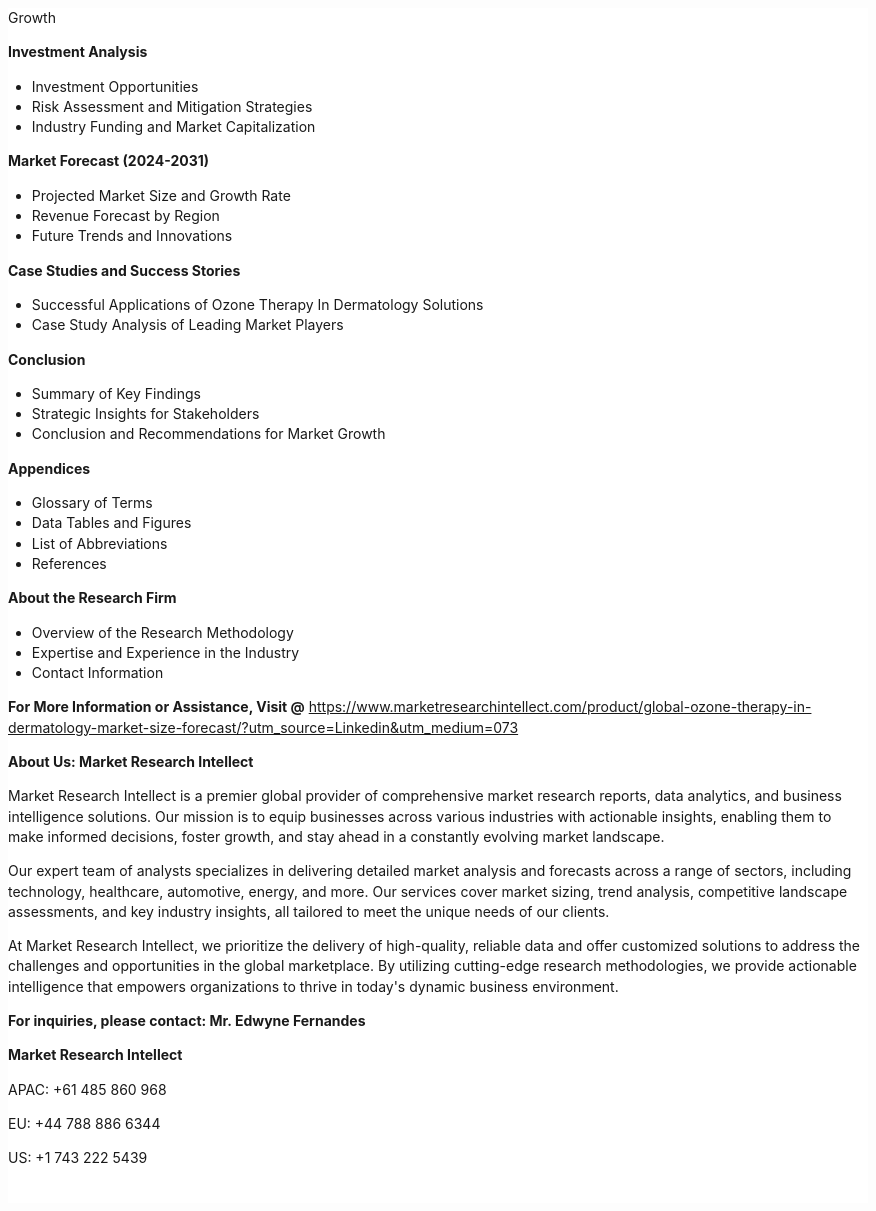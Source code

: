 Growth</li></ul><p><strong>Investment Analysis</strong></p><ul><li>Investment Opportunities</li><li>Risk Assessment and Mitigation Strategies</li><li>Industry Funding and Market Capitalization</li></ul><p><strong>Market Forecast (2024-2031)</strong></p><ul><li>Projected Market Size and Growth Rate</li><li>Revenue Forecast by Region</li><li>Future Trends and Innovations</li></ul><p><strong>Case Studies and Success Stories</strong></p><ul><li>Successful Applications of Ozone Therapy In Dermatology Solutions</li><li>Case Study Analysis of Leading Market Players</li></ul><p><strong>Conclusion</strong></p><ul><li>Summary of Key Findings</li><li>Strategic Insights for Stakeholders</li><li>Conclusion and Recommendations for Market Growth</li></ul><p><strong>Appendices</strong></p><ul><li>Glossary of Terms</li><li>Data Tables and Figures</li><li>List of Abbreviations</li><li>References</li></ul><p><strong>About the Research Firm</strong></p><ul><li>Overview of the Research Methodology</li><li>Expertise and Experience in the Industry</li><li>Contact Information</li></ul></div><div class="article-main__content" data-test-id="publishing-text-block"><p><span class="font-[700]"><strong>For More Information or Assistance, Visit @</strong>&nbsp;<a href="https://www.marketresearchintellect.com/product/global-ozone-therapy-in-dermatology-market-size-forecast/?utm_source=Linkedin&utm_medium=073">https://www.marketresearchintellect.com/product/global-ozone-therapy-in-dermatology-market-size-forecast/?utm_source=Linkedin&utm_medium=073</a></span></p><p><strong>About Us: Market Research Intellect</strong></p><p>Market Research Intellect is a premier global provider of comprehensive market research reports, data analytics, and business intelligence solutions. Our mission is to equip businesses across various industries with actionable insights, enabling them to make informed decisions, foster growth, and stay ahead in a constantly evolving market landscape.</p><p>Our expert team of analysts specializes in delivering detailed market analysis and forecasts across a range of sectors, including technology, healthcare, automotive, energy, and more. Our services cover market sizing, trend analysis, competitive landscape assessments, and key industry insights, all tailored to meet the unique needs of our clients.</p><p>At Market Research Intellect, we prioritize the delivery of high-quality, reliable data and offer customized solutions to address the challenges and opportunities in the global marketplace. By utilizing cutting-edge research methodologies, we provide actionable intelligence that empowers organizations to thrive in today's dynamic business environment.</p><p><strong>For inquiries, please contact: Mr. Edwyne Fernandes</strong></p><p><strong>Market Research Intellect</strong></p><p>APAC: +61 485 860 968</p><p>EU: +44 788 886 6344</p><p>US: +1 743 222 5439</p></div><div class="article-main__content" data-test-id="publishing-text-block">&nbsp;</div>
